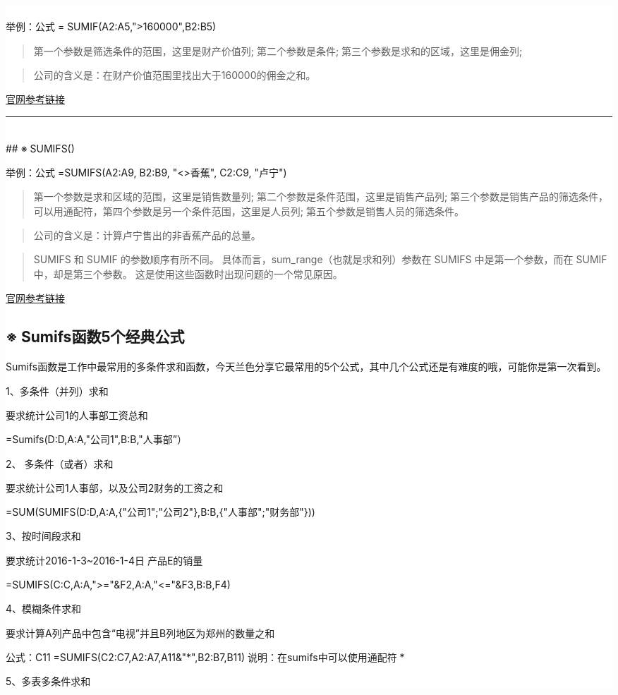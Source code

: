 <br>
举例：公式 = SUMIF(A2:A5,">160000",B2:B5)

>第一个参数是筛选条件的范围，这里是财产价值列; 第二个参数是条件; 第三个参数是求和的区域，这里是佣金列;

>公司的含义是：在财产价值范围里找出大于160000的佣金之和。

[官网参考链接](https://support.office.com/zh-cn/article/sumif-%e5%87%bd%e6%95%b0-169b8c99-c05c-4483-a712-1697a653039b?NS=EXCEL&Version=16&SysLcid=2052&UiLcid=2052&AppVer=ZXL160&HelpId=xlmain11.chm60393&ui=zh-CN&rs=zh-CN&ad=CN)

---
<br>
## ※ SUMIFS()

举例：公式 =SUMIFS(A2:A9, B2:B9, "<>香蕉", C2:C9, "卢宁")

>第一个参数是求和区域的范围，这里是销售数量列; 第二个参数是条件范围，这里是销售产品列; 第三个参数是销售产品的筛选条件，可以用通配符，第四个参数是另一个条件范围，这里是人员列; 第五个参数是销售人员的筛选条件。

>公司的含义是：计算卢宁售出的非香蕉产品的总量。 

>SUMIFS 和 SUMIF 的参数顺序有所不同。 具体而言，sum_range（也就是求和列）参数在 SUMIFS 中是第一个参数，而在 SUMIF 中，却是第三个参数。 这是使用这些函数时出现问题的一个常见原因。

[官网参考链接](https://support.office.com/zh-cn/article/sumifs-%E5%87%BD%E6%95%B0-c9e748f5-7ea7-455d-9406-611cebce642b)

## ※ Sumifs函数5个经典公式

Sumifs函数是工作中最常用的多条件求和函数，今天兰色分享它最常用的5个公式，其中几个公式还是有难度的哦，可能你是第一次看到。

1、多条件（并列）求和

要求统计公司1的人事部工资总和

=Sumifs(D:D,A:A,"公司1",B:B,"人事部”）

2、 多条件（或者）求和

要求统计公司1人事部，以及公司2财务的工资之和

=SUM(SUMIFS(D:D,A:A,{"公司1";"公司2"},B:B,{"人事部";"财务部"}))

3、按时间段求和

要求统计2016-1-3~2016-1-4日 产品E的销量

=SUMIFS(C:C,A:A,">="&F2,A:A,"<="&F3,B:B,F4)

4、模糊条件求和

要求计算A列产品中包含“电视”并且B列地区为郑州的数量之和

公式：C11
=SUMIFS(C2:C7,A2:A7,A11&"*",B2:B7,B11)
说明：在sumifs中可以使用通配符 *

5、多表多条件求和
